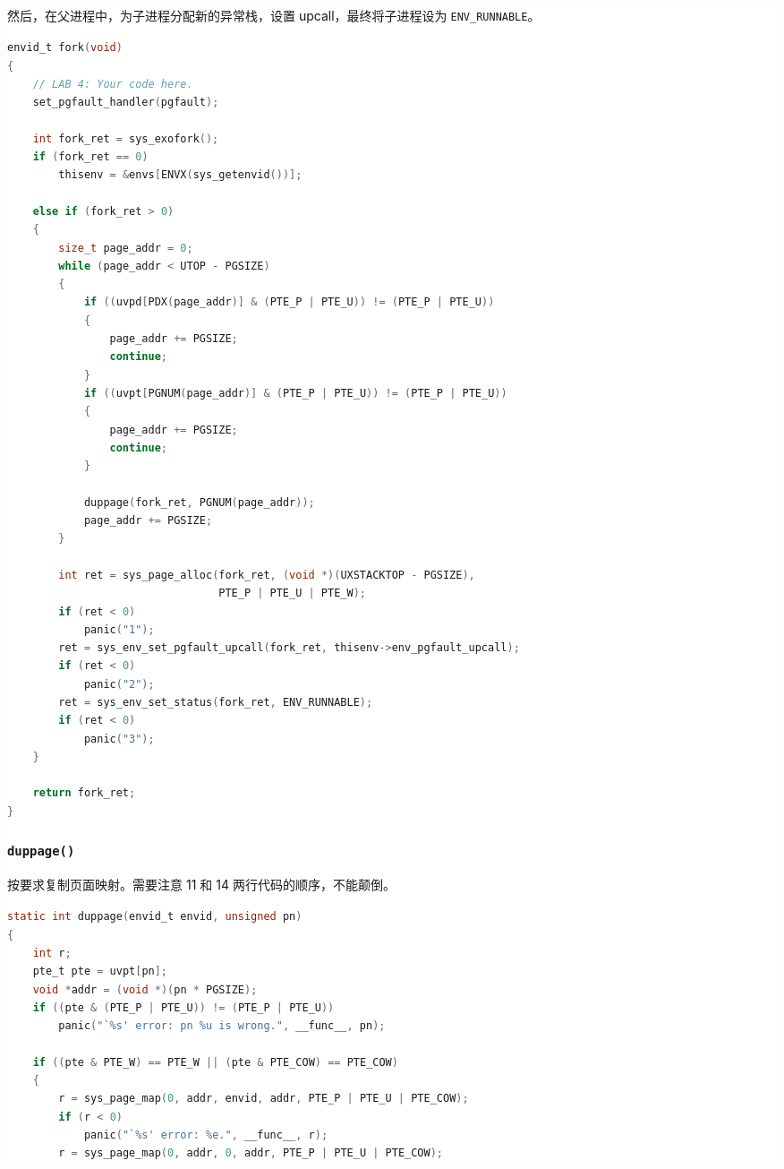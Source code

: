 然后，在父进程中，为子进程分配新的异常栈，设置 upcall，最终将子进程设为 `ENV_RUNNABLE`。
```c
envid_t fork(void)
{
    // LAB 4: Your code here.
    set_pgfault_handler(pgfault);

    int fork_ret = sys_exofork();
    if (fork_ret == 0)
        thisenv = &envs[ENVX(sys_getenvid())];

    else if (fork_ret > 0)
    {
        size_t page_addr = 0;
        while (page_addr < UTOP - PGSIZE)
        {
            if ((uvpd[PDX(page_addr)] & (PTE_P | PTE_U)) != (PTE_P | PTE_U))
            {
                page_addr += PGSIZE;
                continue;
            }
            if ((uvpt[PGNUM(page_addr)] & (PTE_P | PTE_U)) != (PTE_P | PTE_U))
            {
                page_addr += PGSIZE;
                continue;
            }

            duppage(fork_ret, PGNUM(page_addr));
            page_addr += PGSIZE;
        }

        int ret = sys_page_alloc(fork_ret, (void *)(UXSTACKTOP - PGSIZE),
                                 PTE_P | PTE_U | PTE_W);
        if (ret < 0)
            panic("1");
        ret = sys_env_set_pgfault_upcall(fork_ret, thisenv->env_pgfault_upcall);
        if (ret < 0)
            panic("2");
        ret = sys_env_set_status(fork_ret, ENV_RUNNABLE);
        if (ret < 0)
            panic("3");
    }

    return fork_ret;
}
```
### `duppage()`
按要求复制页面映射。需要注意 11 和 14 两行代码的顺序，不能颠倒。
```c
static int duppage(envid_t envid, unsigned pn)
{
    int r;
    pte_t pte = uvpt[pn];
    void *addr = (void *)(pn * PGSIZE);
    if ((pte & (PTE_P | PTE_U)) != (PTE_P | PTE_U))
        panic("`%s' error: pn %u is wrong.", __func__, pn);

    if ((pte & PTE_W) == PTE_W || (pte & PTE_COW) == PTE_COW)
    {
        r = sys_page_map(0, addr, envid, addr, PTE_P | PTE_U | PTE_COW);
        if (r < 0)
            panic("`%s' error: %e.", __func__, r);
        r = sys_page_map(0, addr, 0, addr, PTE_P | PTE_U | PTE_COW);
```